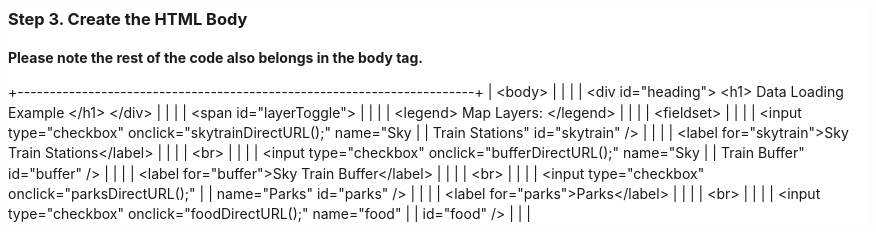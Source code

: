 ### Step 3. Create the HTML Body

**Please note the rest of the code also belongs in the body tag.**

+-----------------------------------------------------------------------+
| \<body\>                                                              |
|                                                                       |
| \<div id=\"heading\"\> \<h1\> Data Loading Example \</h1\> \</div\>   |
|                                                                       |
| \<span id=\"layerToggle\"\>                                           |
|                                                                       |
| \<legend\> Map Layers: \</legend\>                                    |
|                                                                       |
| \<fieldset\>                                                          |
|                                                                       |
| \<input type=\"checkbox\" onclick=\"skytrainDirectURL();\" name=\"Sky |
| Train Stations\" id=\"skytrain\" /\>                                  |
|                                                                       |
| \<label for=\"skytrain\"\>Sky Train Stations\</label\>                |
|                                                                       |
| \<br\>                                                                |
|                                                                       |
| \<input type=\"checkbox\" onclick=\"bufferDirectURL();\" name=\"Sky   |
| Train Buffer\" id=\"buffer\" /\>                                      |
|                                                                       |
| \<label for=\"buffer\"\>Sky Train Buffer\</label\>                    |
|                                                                       |
| \<br\>                                                                |
|                                                                       |
| \<input type=\"checkbox\" onclick=\"parksDirectURL();\"               |
| name=\"Parks\" id=\"parks\" /\>                                       |
|                                                                       |
| \<label for=\"parks\"\>Parks\</label\>                                |
|                                                                       |
| \<br\>                                                                |
|                                                                       |
| \<input type=\"checkbox\" onclick=\"foodDirectURL();\" name=\"food\"  |
| id=\"food\" /\>                                                       |
|                                                                       |